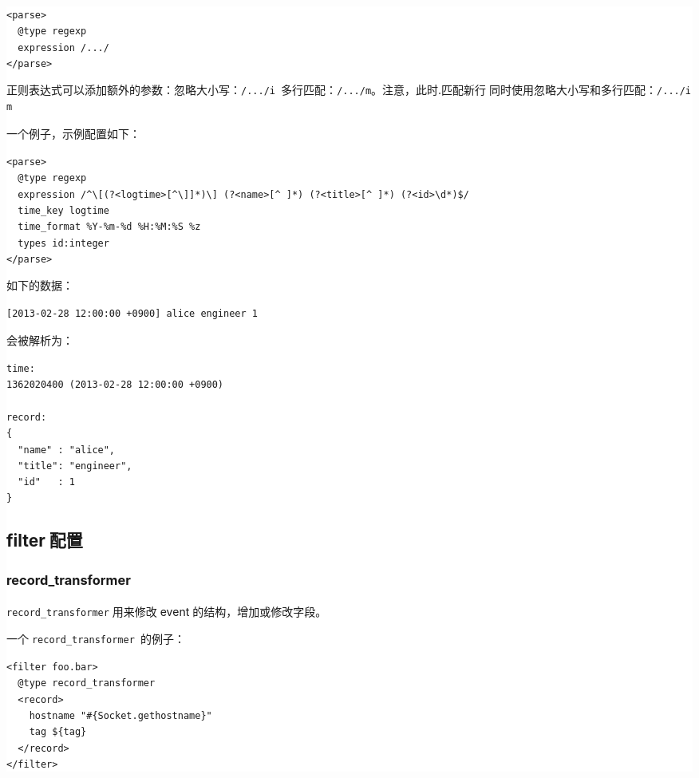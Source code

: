 ```
<parse>
  @type regexp
  expression /.../
</parse>
```

正则表达式可以添加额外的参数：忽略大小写：`/.../i `多行匹配：`/.../m`。注意，此时.匹配新行 同时使用忽略大小写和多行匹配：`/.../im`

一个例子，示例配置如下：

```
<parse>
  @type regexp
  expression /^\[(?<logtime>[^\]]*)\] (?<name>[^ ]*) (?<title>[^ ]*) (?<id>\d*)$/
  time_key logtime
  time_format %Y-%m-%d %H:%M:%S %z
  types id:integer
</parse>
```

如下的数据：


```
[2013-02-28 12:00:00 +0900] alice engineer 1
```

会被解析为：

```
time:
1362020400 (2013-02-28 12:00:00 +0900)

record:
{
  "name" : "alice",
  "title": "engineer",
  "id"   : 1
}
```

## filter 配置


### record_transformer

`record_transformer` 用来修改 event 的结构，增加或修改字段。


一个 `record_transformer `的例子：

```
<filter foo.bar>
  @type record_transformer
  <record>
    hostname "#{Socket.gethostname}"
    tag ${tag}
  </record>
</filter>
```
